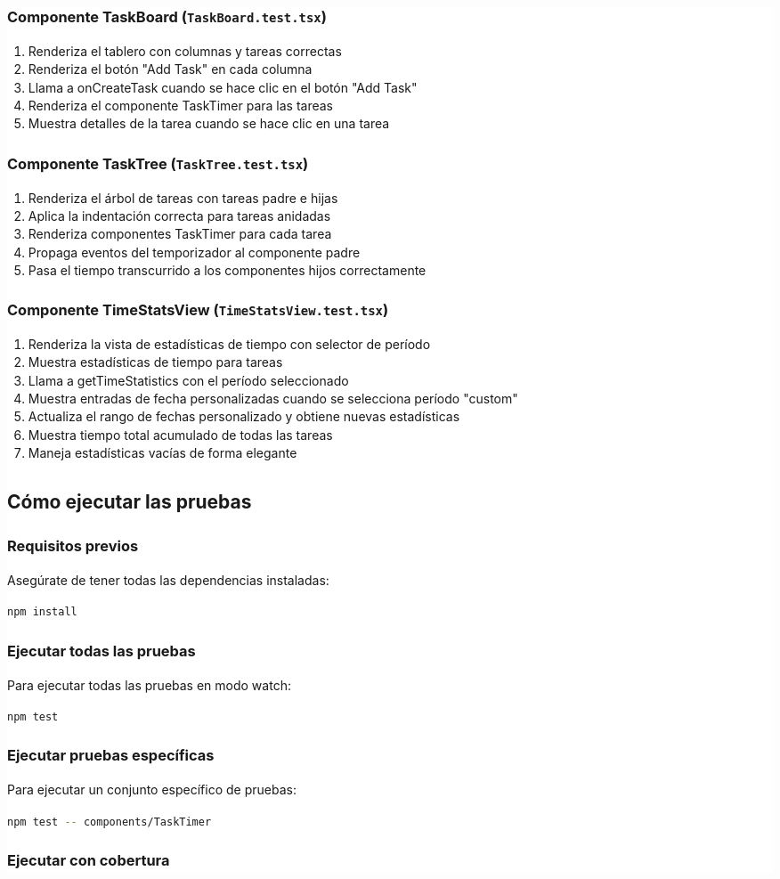 ### Componente TaskBoard (`TaskBoard.test.tsx`)

1. Renderiza el tablero con columnas y tareas correctas
2. Renderiza el botón "Add Task" en cada columna
3. Llama a onCreateTask cuando se hace clic en el botón "Add Task"
4. Renderiza el componente TaskTimer para las tareas
5. Muestra detalles de la tarea cuando se hace clic en una tarea

### Componente TaskTree (`TaskTree.test.tsx`)

1. Renderiza el árbol de tareas con tareas padre e hijas
2. Aplica la indentación correcta para tareas anidadas
3. Renderiza componentes TaskTimer para cada tarea
4. Propaga eventos del temporizador al componente padre
5. Pasa el tiempo transcurrido a los componentes hijos correctamente

### Componente TimeStatsView (`TimeStatsView.test.tsx`)

1. Renderiza la vista de estadísticas de tiempo con selector de período
2. Muestra estadísticas de tiempo para tareas
3. Llama a getTimeStatistics con el período seleccionado
4. Muestra entradas de fecha personalizadas cuando se selecciona período "custom"
5. Actualiza el rango de fechas personalizado y obtiene nuevas estadísticas
6. Muestra tiempo total acumulado de todas las tareas
7. Maneja estadísticas vacías de forma elegante

## Cómo ejecutar las pruebas

### Requisitos previos

Asegúrate de tener todas las dependencias instaladas:

```bash
npm install
```

### Ejecutar todas las pruebas

Para ejecutar todas las pruebas en modo watch:

```bash
npm test
```

### Ejecutar pruebas específicas

Para ejecutar un conjunto específico de pruebas:

```bash
npm test -- components/TaskTimer
```

### Ejecutar con cobertura
